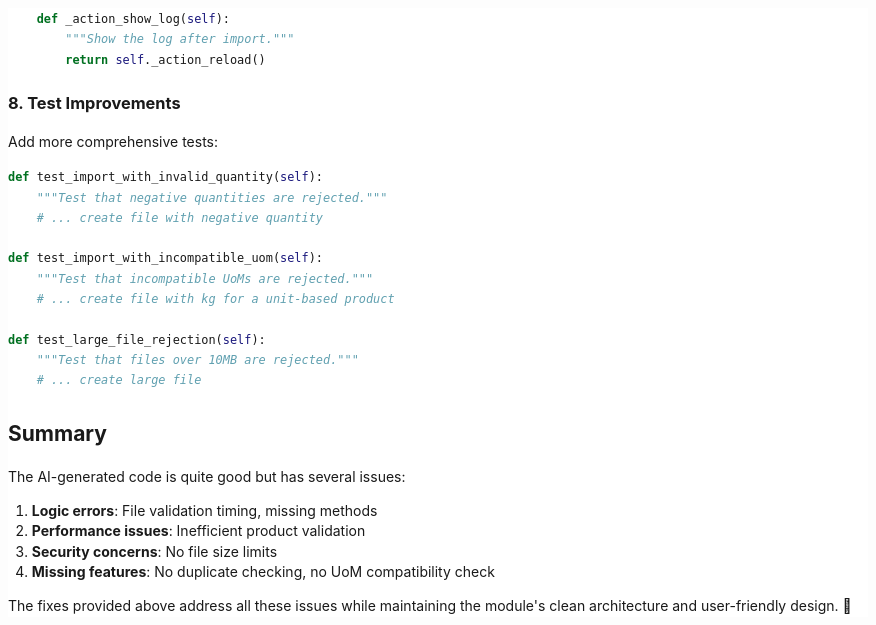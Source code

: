 ```python
    def _action_show_log(self):
        """Show the log after import."""
        return self._action_reload()
```

### 8. **Test Improvements**

Add more comprehensive tests:

```python
def test_import_with_invalid_quantity(self):
    """Test that negative quantities are rejected."""
    # ... create file with negative quantity

def test_import_with_incompatible_uom(self):
    """Test that incompatible UoMs are rejected."""
    # ... create file with kg for a unit-based product

def test_large_file_rejection(self):
    """Test that files over 10MB are rejected."""
    # ... create large file
```

## Summary

The AI-generated code is quite good but has several issues:
1. **Logic errors**: File validation timing, missing methods
2. **Performance issues**: Inefficient product validation
3. **Security concerns**: No file size limits
4. **Missing features**: No duplicate checking, no UoM compatibility check

The fixes provided above address all these issues while maintaining the module's clean architecture and user-friendly design.
